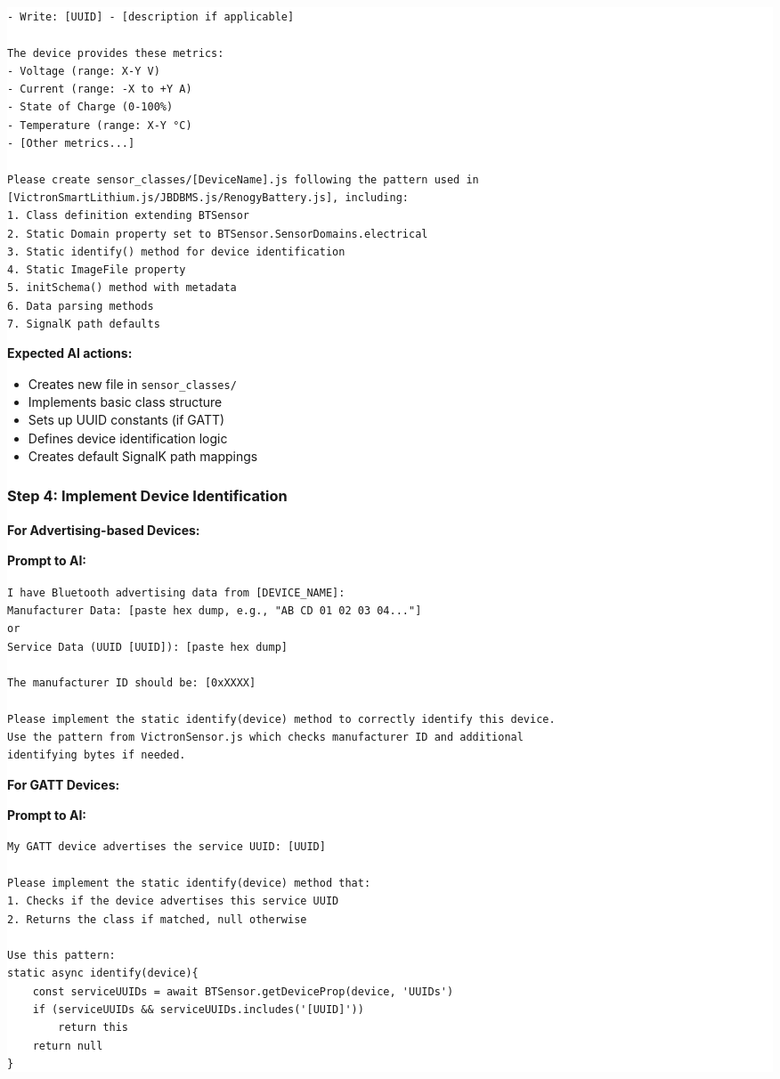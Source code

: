 ```
- Write: [UUID] - [description if applicable]

The device provides these metrics:
- Voltage (range: X-Y V)
- Current (range: -X to +Y A)
- State of Charge (0-100%)
- Temperature (range: X-Y °C)
- [Other metrics...]

Please create sensor_classes/[DeviceName].js following the pattern used in
[VictronSmartLithium.js/JBDBMS.js/RenogyBattery.js], including:
1. Class definition extending BTSensor
2. Static Domain property set to BTSensor.SensorDomains.electrical
3. Static identify() method for device identification
4. Static ImageFile property
5. initSchema() method with metadata
6. Data parsing methods
7. SignalK path defaults
```

**Expected AI actions:**
- Creates new file in `sensor_classes/`
- Implements basic class structure
- Sets up UUID constants (if GATT)
- Defines device identification logic
- Creates default SignalK path mappings

### Step 4: Implement Device Identification

**For Advertising-based Devices:**

**Prompt to AI:**
```
I have Bluetooth advertising data from [DEVICE_NAME]:
Manufacturer Data: [paste hex dump, e.g., "AB CD 01 02 03 04..."]
or
Service Data (UUID [UUID]): [paste hex dump]

The manufacturer ID should be: [0xXXXX]

Please implement the static identify(device) method to correctly identify this device.
Use the pattern from VictronSensor.js which checks manufacturer ID and additional
identifying bytes if needed.
```

**For GATT Devices:**

**Prompt to AI:**
```
My GATT device advertises the service UUID: [UUID]

Please implement the static identify(device) method that:
1. Checks if the device advertises this service UUID
2. Returns the class if matched, null otherwise

Use this pattern:
static async identify(device){
    const serviceUUIDs = await BTSensor.getDeviceProp(device, 'UUIDs')
    if (serviceUUIDs && serviceUUIDs.includes('[UUID]'))
        return this
    return null
}
```
